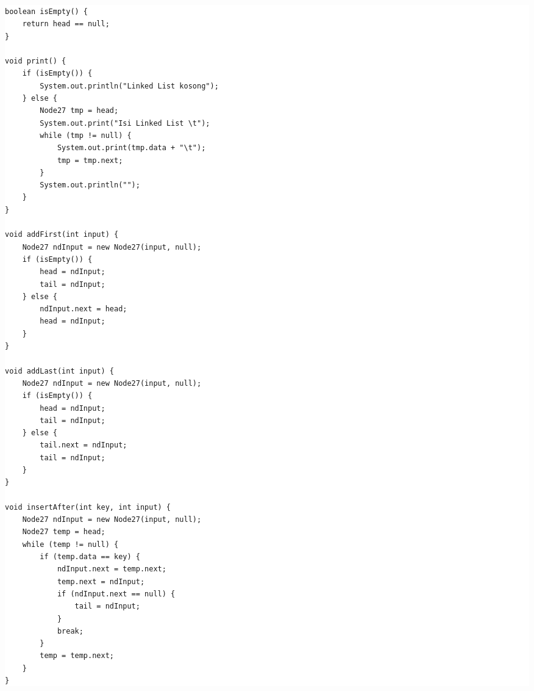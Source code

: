     boolean isEmpty() {
        return head == null;
    }

    void print() {
        if (isEmpty()) {
            System.out.println("Linked List kosong");
        } else {
            Node27 tmp = head;
            System.out.print("Isi Linked List \t");
            while (tmp != null) {
                System.out.print(tmp.data + "\t");
                tmp = tmp.next;
            }
            System.out.println("");
        }
    }

    void addFirst(int input) {
        Node27 ndInput = new Node27(input, null);
        if (isEmpty()) {
            head = ndInput;
            tail = ndInput;
        } else {
            ndInput.next = head;
            head = ndInput;
        }
    }

    void addLast(int input) {
        Node27 ndInput = new Node27(input, null);
        if (isEmpty()) {
            head = ndInput;
            tail = ndInput;
        } else {
            tail.next = ndInput;
            tail = ndInput;
        }
    }

    void insertAfter(int key, int input) {
        Node27 ndInput = new Node27(input, null);
        Node27 temp = head;
        while (temp != null) {
            if (temp.data == key) {
                ndInput.next = temp.next;
                temp.next = ndInput;
                if (ndInput.next == null) {
                    tail = ndInput;
                }
                break;
            }
            temp = temp.next;
        }
    }
